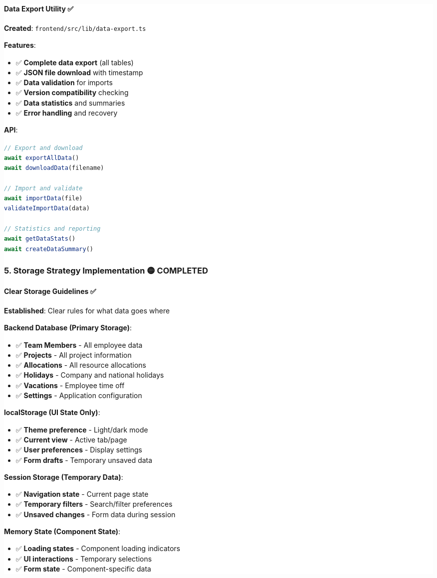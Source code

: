 #### **Data Export Utility** ✅
**Created**: `frontend/src/lib/data-export.ts`

**Features**:
- ✅ **Complete data export** (all tables)
- ✅ **JSON file download** with timestamp
- ✅ **Data validation** for imports
- ✅ **Version compatibility** checking
- ✅ **Data statistics** and summaries
- ✅ **Error handling** and recovery

**API**:
```typescript
// Export and download
await exportAllData()
await downloadData(filename)

// Import and validate
await importData(file)
validateImportData(data)

// Statistics and reporting
await getDataStats()
await createDataSummary()
```

### 5. Storage Strategy Implementation 🟡 **COMPLETED**

#### **Clear Storage Guidelines** ✅
**Established**: Clear rules for what data goes where

**Backend Database (Primary Storage)**:
- ✅ **Team Members** - All employee data
- ✅ **Projects** - All project information
- ✅ **Allocations** - All resource allocations
- ✅ **Holidays** - Company and national holidays
- ✅ **Vacations** - Employee time off
- ✅ **Settings** - Application configuration

**localStorage (UI State Only)**:
- ✅ **Theme preference** - Light/dark mode
- ✅ **Current view** - Active tab/page
- ✅ **User preferences** - Display settings
- ✅ **Form drafts** - Temporary unsaved data

**Session Storage (Temporary Data)**:
- ✅ **Navigation state** - Current page state
- ✅ **Temporary filters** - Search/filter preferences
- ✅ **Unsaved changes** - Form data during session

**Memory State (Component State)**:
- ✅ **Loading states** - Component loading indicators
- ✅ **UI interactions** - Temporary selections
- ✅ **Form state** - Component-specific data
